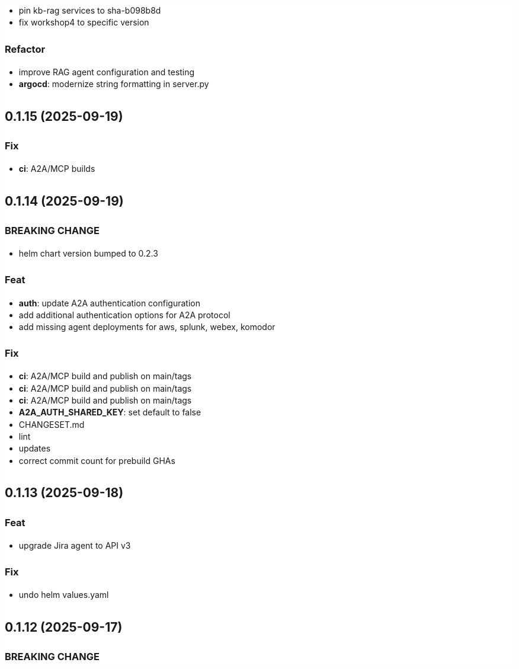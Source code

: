 - pin kb-rag services to sha-b098b8d
- fix workshop4 to specific version

### Refactor

- improve RAG agent configuration and testing
- **argocd**: modernize string formatting in server.py

## 0.1.15 (2025-09-19)

### Fix

- **ci**: A2A/MCP builds

## 0.1.14 (2025-09-19)

### BREAKING CHANGE

- helm chart version bumped to 0.2.3

### Feat

- **auth**: update A2A authentication configuration
- add additional authentication options for A2A protocol
- add missing agent deployments for aws, splunk, webex, komodor

### Fix

- **ci**: A2A/MCP build and publish on main/tags
- **ci**: A2A/MCP build and publish on main/tags
- **ci**: A2A/MCP build and publish on main/tags
- **A2A_AUTH_SHARED_KEY**: set default to false
- CHANGESET.md
- lint
- updates
- correct commit count for prebuild GHAs

## 0.1.13 (2025-09-18)

### Feat

- upgrade Jira agent to API v3

### Fix

- undo helm values.yaml

## 0.1.12 (2025-09-17)

### BREAKING CHANGE
